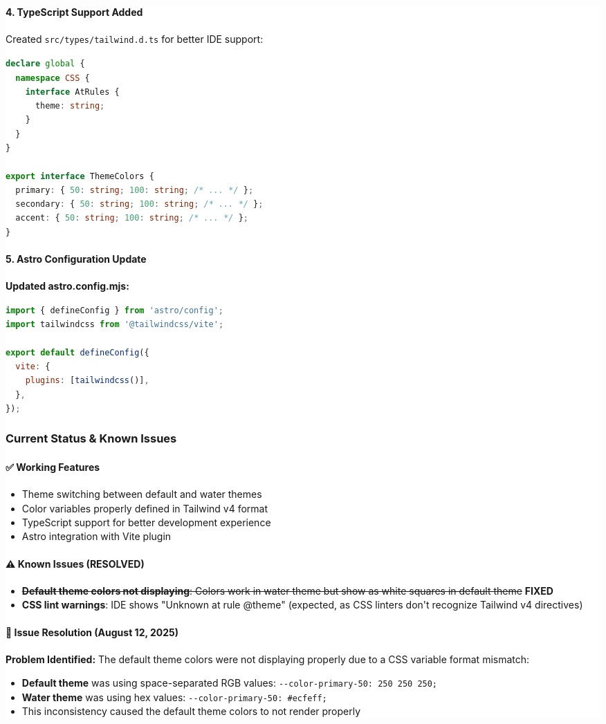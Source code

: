 #### 4. TypeScript Support Added

Created `src/types/tailwind.d.ts` for better IDE support:
```typescript
declare global {
  namespace CSS {
    interface AtRules {
      theme: string;
    }
  }
}

export interface ThemeColors {
  primary: { 50: string; 100: string; /* ... */ };
  secondary: { 50: string; 100: string; /* ... */ };
  accent: { 50: string; 100: string; /* ... */ };
}
```

#### 5. Astro Configuration Update

**Updated astro.config.mjs:**
```javascript
import { defineConfig } from 'astro/config';
import tailwindcss from '@tailwindcss/vite';

export default defineConfig({
  vite: {
    plugins: [tailwindcss()],
  },
});
```

### Current Status & Known Issues

#### ✅ Working Features
- Theme switching between default and water themes
- Color variables properly defined in Tailwind v4 format
- TypeScript support for better development experience
- Astro integration with Vite plugin

#### ⚠️ Known Issues (RESOLVED)
- ~~**Default theme colors not displaying**: Colors work in water theme but show as white squares in default theme~~ **FIXED**
- **CSS lint warnings**: IDE shows "Unknown at rule @theme" (expected, as CSS linters don't recognize Tailwind v4 directives)

#### 🔧 Issue Resolution (August 12, 2025)

**Problem Identified:**
The default theme colors were not displaying properly due to a CSS variable format mismatch:
- **Default theme** was using space-separated RGB values: `--color-primary-50: 250 250 250;`
- **Water theme** was using hex values: `--color-primary-50: #ecfeff;`
- This inconsistency caused the default theme colors to not render properly
